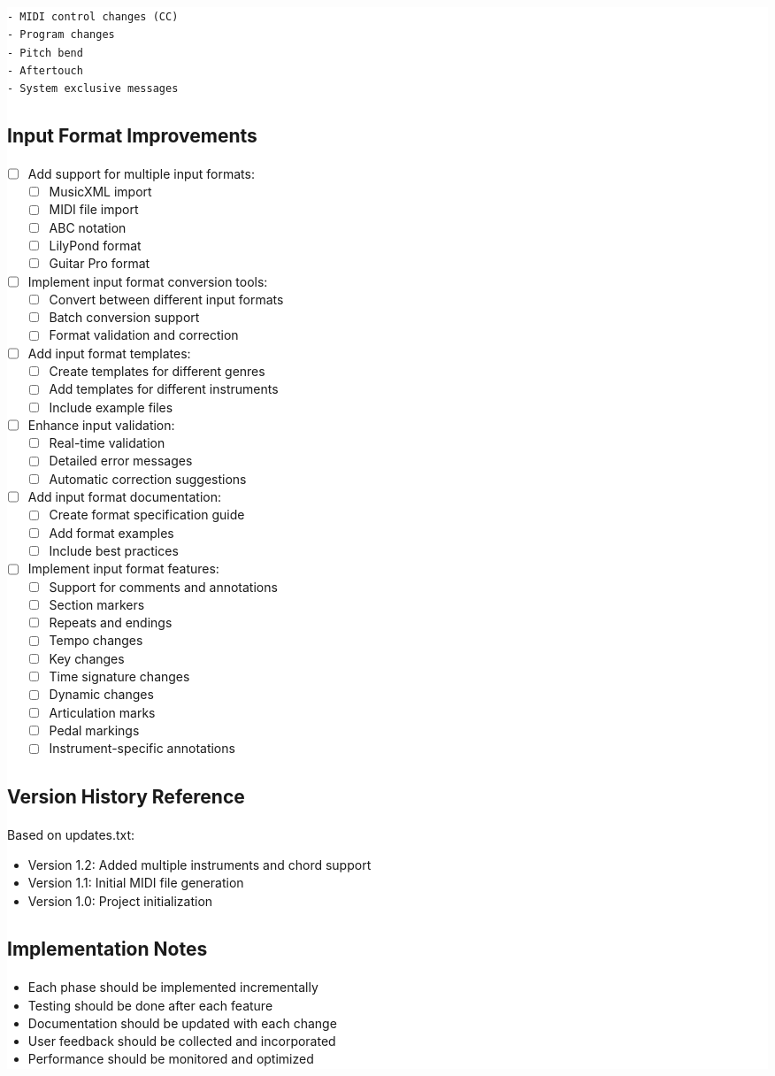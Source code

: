     - MIDI control changes (CC)
    - Program changes
    - Pitch bend
    - Aftertouch
    - System exclusive messages

## Input Format Improvements
- [ ] Add support for multiple input formats:
  - [ ] MusicXML import
  - [ ] MIDI file import
  - [ ] ABC notation
  - [ ] LilyPond format
  - [ ] Guitar Pro format
- [ ] Implement input format conversion tools:
  - [ ] Convert between different input formats
  - [ ] Batch conversion support
  - [ ] Format validation and correction
- [ ] Add input format templates:
  - [ ] Create templates for different genres
  - [ ] Add templates for different instruments
  - [ ] Include example files
- [ ] Enhance input validation:
  - [ ] Real-time validation
  - [ ] Detailed error messages
  - [ ] Automatic correction suggestions
- [ ] Add input format documentation:
  - [ ] Create format specification guide
  - [ ] Add format examples
  - [ ] Include best practices
- [ ] Implement input format features:
  - [ ] Support for comments and annotations
  - [ ] Section markers
  - [ ] Repeats and endings
  - [ ] Tempo changes
  - [ ] Key changes
  - [ ] Time signature changes
  - [ ] Dynamic changes
  - [ ] Articulation marks
  - [ ] Pedal markings
  - [ ] Instrument-specific annotations

## Version History Reference
Based on updates.txt:
- Version 1.2: Added multiple instruments and chord support
- Version 1.1: Initial MIDI file generation
- Version 1.0: Project initialization

## Implementation Notes
- Each phase should be implemented incrementally
- Testing should be done after each feature
- Documentation should be updated with each change
- User feedback should be collected and incorporated
- Performance should be monitored and optimized 
